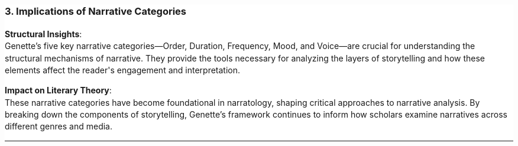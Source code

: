 ### 3. Implications of Narrative Categories

**Structural Insights**:  
   Genette’s five key narrative categories—Order, Duration, Frequency, Mood, and Voice—are crucial for understanding the structural mechanisms of narrative. They provide the tools necessary for analyzing the layers of storytelling and how these elements affect the reader's engagement and interpretation.

**Impact on Literary Theory**:  
   These narrative categories have become foundational in narratology, shaping critical approaches to narrative analysis. By breaking down the components of storytelling, Genette’s framework continues to inform how scholars examine narratives across different genres and media.

---
